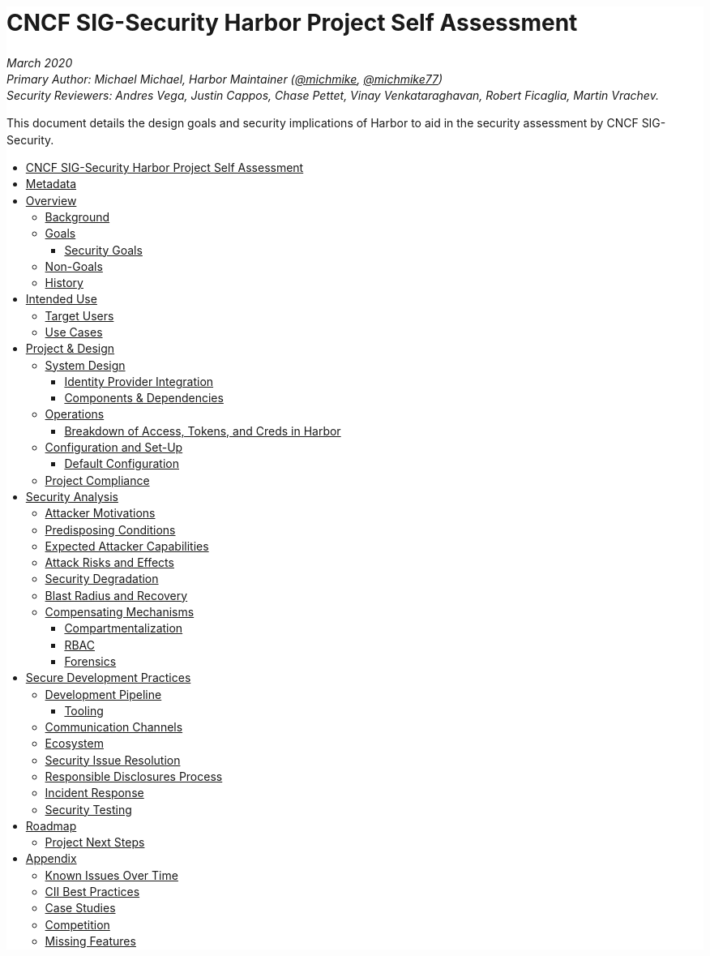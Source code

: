 # CNCF SIG-Security	Harbor Project Self Assessment
*March 2020*  
*Primary Author: Michael Michael, Harbor Maintainer ([@michmike](https://github.com/michmike), [@michmike77](https://twitter.com/michmike77))*  
*Security Reviewers: Andres Vega, Justin Cappos, Chase Pettet, Vinay Venkataraghavan, Robert Ficaglia, Martin Vrachev.*

This document details the design goals and security implications of Harbor to aid in the security assessment by CNCF SIG-Security.


- [CNCF SIG-Security	Harbor Project Self Assessment](#cncf-sig-securityharbor-project-self-assessment)
- [Metadata](#metadata)
- [Overview](#overview)
  - [Background](#background)
  - [Goals](#goals)
    - [Security Goals](#security-goals)
  - [Non-Goals](#non-goals)
  - [History](#history)
- [Intended Use](#intended-use)
  - [Target Users](#target-users)
  - [Use Cases](#use-cases)
- [Project & Design](#project--design)
  - [System Design](#system-design)
    - [Identity Provider Integration](#identity-provider-integration)
    - [Components & Dependencies](#components--dependencies)
  - [Operations](#operations)
    - [Breakdown of Access, Tokens, and Creds in Harbor](#breakdown-of-access-tokens-and-creds-in-harbor)
  - [Configuration and Set-Up](#configuration-and-set-up)
    - [Default Configuration](#default-configuration)
  - [Project Compliance](#project-compliance)
- [Security Analysis](#security-analysis)
  - [Attacker Motivations](#attacker-motivations)
  - [Predisposing Conditions](#predisposing-conditions)
  - [Expected Attacker Capabilities](#expected-attacker-capabilities)
  - [Attack Risks and Effects](#attack-risks-and-effects)
  - [Security Degradation](#security-degradation)
  - [Blast Radius and Recovery](#blast-radius-and-recovery)
  - [Compensating Mechanisms](#compensating-mechanisms)
    - [Compartmentalization](#compartmentalization)
    - [RBAC](#rbac)
    - [Forensics](#forensics)
- [Secure Development Practices](#secure-development-practices)
  - [Development Pipeline](#development-pipeline)
    - [Tooling](#tooling)
  - [Communication Channels](#communication-channels)
  - [Ecosystem](#ecosystem)
  - [Security Issue Resolution](#security-issue-resolution)
  - [Responsible Disclosures Process](#responsible-disclosures-process)
  - [Incident Response](#incident-response)
  - [Security Testing](#security-testing)
- [Roadmap](#roadmap)
  - [Project Next Steps](#project-next-steps)
- [Appendix](#appendix)
  - [Known Issues Over Time](#known-issues-over-time)
  - [CII Best Practices](#cii-best-practices)
  - [Case Studies](#case-studies)
  - [Competition](#competition)
  - [Missing Features](#missing-features)
